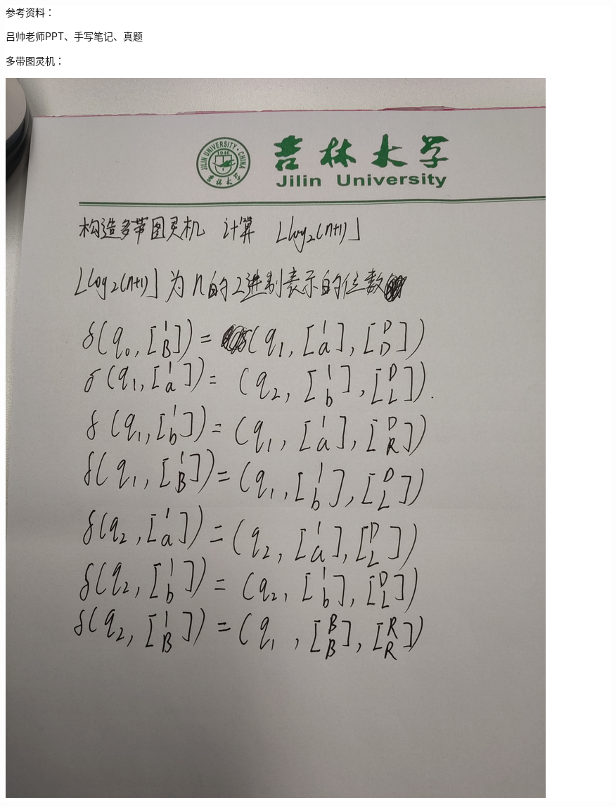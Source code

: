 参考资料：

吕帅老师PPT、手写笔记、真题

多带图灵机：

![88fff4c0da7989b197c4c6579f9d4e4.jpg](88fff4c0da7989b197c4c6579f9d4e4.jpg)

